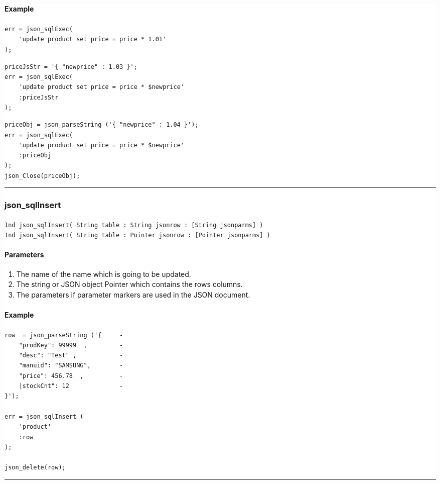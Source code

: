 #### Example

````
err = json_sqlExec(
    'update product set price = price * 1.01'
);
````

````
priceJsStr = '{ "newprice" : 1.03 }';
err = json_sqlExec(
    'update product set price = price * $newprice'
    :priceJsStr
);
````

````
priceObj = json_parseString ('{ "newprice" : 1.04 }');
err = json_sqlExec(
    'update product set price = price * $newprice'
    :priceObj
);
json_Close(priceObj);
````

---

### json_sqlInsert

```
Ind json_sqlInsert( String table : String jsonrow : [String jsonparms] )
Ind json_sqlInsert( String table : Pointer jsonrow : [Pointer jsonparms] )
```

#### Parameters

1. The name of the name which is going to be updated.
2. The string or JSON object Pointer which contains the rows columns.
3. The parameters if parameter markers are used in the JSON document.

#### Example

```
row  = json_parseString ('{     -
    "prodKey": 99999  ,         -
    "desc": "Test" ,            -
    "manuid": "SAMSUNG",        -
    "price": 456.78  ,          -
    |stockCnt": 12              -
}');

err = json_sqlInsert (
    'product'
    :row
);

json_delete(row);
```

---